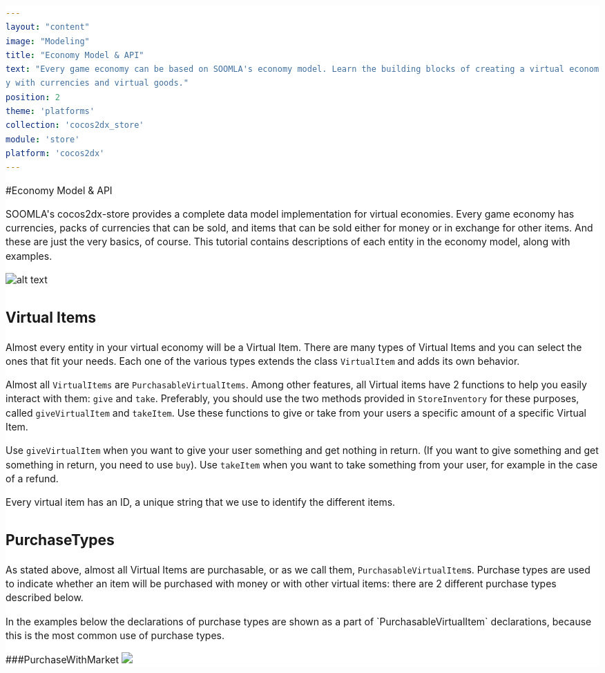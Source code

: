 ```yaml
---
layout: "content"
image: "Modeling"
title: "Economy Model & API"
text: "Every game economy can be based on SOOMLA's economy model. Learn the building blocks of creating a virtual economy with currencies and virtual goods."
position: 2
theme: 'platforms'
collection: 'cocos2dx_store'
module: 'store'
platform: 'cocos2dx'
---
```


#Economy Model & API

SOOMLA's cocos2dx-store provides a complete data model implementation for virtual economies. Every game economy has currencies, packs of currencies that can be sold, and items that can be sold either for money or in exchange for other items. And these are just the very basics, of course. This tutorial contains descriptions of each entity in the economy model, along with examples.

![alt text](/img/tutorial_img/soomla_diagrams/EconomyModel.png "Soomla Economy Model")

## Virtual Items

Almost every entity in your virtual economy will be a Virtual Item. There are many types of Virtual Items and you can select the ones that fit your needs. Each one of the various types extends the class `VirtualItem` and adds its own behavior.

Almost all `VirtualItems` are `PurchasableVirtualItems`. Among other features, all Virtual items have 2 functions to help you easily interact with them: `give` and `take`. Preferably, you should use the two methods provided in `StoreInventory` for these purposes, called `giveVirtualItem` and `takeItem`. Use these functions to give or take from your users a specific amount of a specific Virtual Item.

Use `giveVirtualItem` when you want to give your user something and get nothing in return. (If you want to give something and get something in return, you need to use `buy`). Use `takeItem` when you want to take something from your user, for example in the case of a refund.

Every virtual item has an ID, a unique string that we use to identify the different items.

## PurchaseTypes

As stated above, almost all Virtual Items are purchasable, or as we call them, `PurchasableVirtualItem`s. Purchase types are used to indicate whether an item will be purchased with money or with other virtual items: there are 2 different purchase types described below.

<div class="info-box">In the examples below the declarations of purchase types are shown as a part of `PurchasableVirtualItem` declarations, because this is the most common use of purchase types.</div>

###PurchaseWithMarket <a href="https://github.com/soomla/cocos2dx-store/blob/master/Soomla/PurchaseTypes/CCPurchaseWithMarket.h" target="_blank"><img class="link-icon" src="/img/tutorial_img/linkImg.png"></a>
